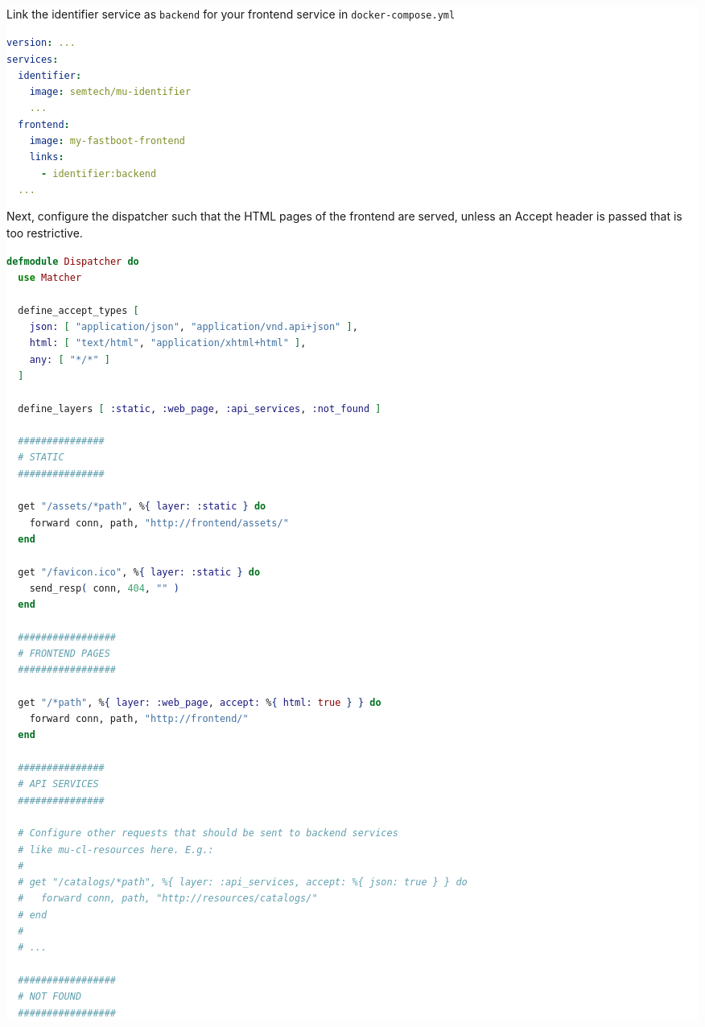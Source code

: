 Link the identifier service as `backend` for your frontend service in `docker-compose.yml`
```yml
version: ...
services:
  identifier:
    image: semtech/mu-identifier
    ...
  frontend:
    image: my-fastboot-frontend
    links:
      - identifier:backend
  ...
```

Next, configure the dispatcher such that the HTML pages of the frontend are served, unless an Accept header is passed that is too restrictive.

```elixir
defmodule Dispatcher do
  use Matcher

  define_accept_types [
    json: [ "application/json", "application/vnd.api+json" ],
    html: [ "text/html", "application/xhtml+html" ],
    any: [ "*/*" ]
  ]

  define_layers [ :static, :web_page, :api_services, :not_found ]

  ###############
  # STATIC
  ###############

  get "/assets/*path", %{ layer: :static } do
    forward conn, path, "http://frontend/assets/"
  end

  get "/favicon.ico", %{ layer: :static } do
    send_resp( conn, 404, "" )
  end

  #################
  # FRONTEND PAGES
  #################

  get "/*path", %{ layer: :web_page, accept: %{ html: true } } do
    forward conn, path, "http://frontend/"
  end

  ###############
  # API SERVICES
  ###############

  # Configure other requests that should be sent to backend services
  # like mu-cl-resources here. E.g.:
  #
  # get "/catalogs/*path", %{ layer: :api_services, accept: %{ json: true } } do
  #   forward conn, path, "http://resources/catalogs/"
  # end
  #
  # ...

  #################
  # NOT FOUND
  #################
```